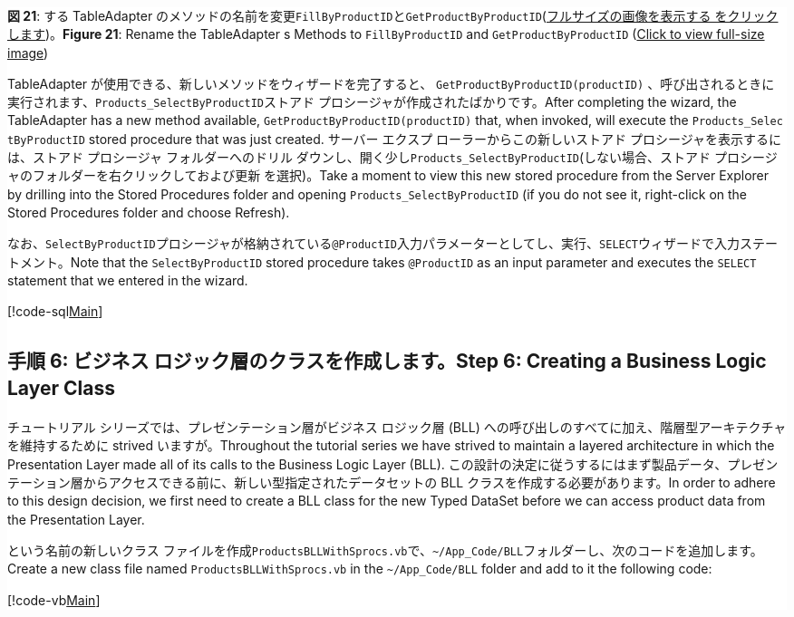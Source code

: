 <span data-ttu-id="f8756-297">**図 21**: する TableAdapter のメソッドの名前を変更`FillByProductID`と`GetProductByProductID`([フルサイズの画像を表示する をクリックします](creating-new-stored-procedures-for-the-typed-dataset-s-tableadapters-vb/_static/image49.png))。</span><span class="sxs-lookup"><span data-stu-id="f8756-297">**Figure 21**: Rename the TableAdapter s Methods to `FillByProductID` and `GetProductByProductID` ([Click to view full-size image](creating-new-stored-procedures-for-the-typed-dataset-s-tableadapters-vb/_static/image49.png))</span></span>


<span data-ttu-id="f8756-298">TableAdapter が使用できる、新しいメソッドをウィザードを完了すると、 `GetProductByProductID(productID)` 、呼び出されるときに実行されます、`Products_SelectByProductID`ストアド プロシージャが作成されたばかりです。</span><span class="sxs-lookup"><span data-stu-id="f8756-298">After completing the wizard, the TableAdapter has a new method available, `GetProductByProductID(productID)` that, when invoked, will execute the `Products_SelectByProductID` stored procedure that was just created.</span></span> <span data-ttu-id="f8756-299">サーバー エクスプ ローラーからこの新しいストアド プロシージャを表示するには、ストアド プロシージャ フォルダーへのドリル ダウンし、開く少し`Products_SelectByProductID`(しない場合、ストアド プロシージャのフォルダーを右クリックしておよび更新 を選択)。</span><span class="sxs-lookup"><span data-stu-id="f8756-299">Take a moment to view this new stored procedure from the Server Explorer by drilling into the Stored Procedures folder and opening `Products_SelectByProductID` (if you do not see it, right-click on the Stored Procedures folder and choose Refresh).</span></span>

<span data-ttu-id="f8756-300">なお、`SelectByProductID`プロシージャが格納されている`@ProductID`入力パラメーターとしてし、実行、`SELECT`ウィザードで入力ステートメント。</span><span class="sxs-lookup"><span data-stu-id="f8756-300">Note that the `SelectByProductID` stored procedure takes `@ProductID` as an input parameter and executes the `SELECT` statement that we entered in the wizard.</span></span>


[!code-sql[Main](creating-new-stored-procedures-for-the-typed-dataset-s-tableadapters-vb/samples/sample10.sql)]

## <a name="step-6-creating-a-business-logic-layer-class"></a><span data-ttu-id="f8756-301">手順 6: ビジネス ロジック層のクラスを作成します。</span><span class="sxs-lookup"><span data-stu-id="f8756-301">Step 6: Creating a Business Logic Layer Class</span></span>

<span data-ttu-id="f8756-302">チュートリアル シリーズでは、プレゼンテーション層がビジネス ロジック層 (BLL) への呼び出しのすべてに加え、階層型アーキテクチャを維持するために strived いますが。</span><span class="sxs-lookup"><span data-stu-id="f8756-302">Throughout the tutorial series we have strived to maintain a layered architecture in which the Presentation Layer made all of its calls to the Business Logic Layer (BLL).</span></span> <span data-ttu-id="f8756-303">この設計の決定に従うするにはまず製品データ、プレゼンテーション層からアクセスできる前に、新しい型指定されたデータセットの BLL クラスを作成する必要があります。</span><span class="sxs-lookup"><span data-stu-id="f8756-303">In order to adhere to this design decision, we first need to create a BLL class for the new Typed DataSet before we can access product data from the Presentation Layer.</span></span>

<span data-ttu-id="f8756-304">という名前の新しいクラス ファイルを作成`ProductsBLLWithSprocs.vb`で、`~/App_Code/BLL`フォルダーし、次のコードを追加します。</span><span class="sxs-lookup"><span data-stu-id="f8756-304">Create a new class file named `ProductsBLLWithSprocs.vb` in the `~/App_Code/BLL` folder and add to it the following code:</span></span>


[!code-vb[Main](creating-new-stored-procedures-for-the-typed-dataset-s-tableadapters-vb/samples/sample11.vb)]
